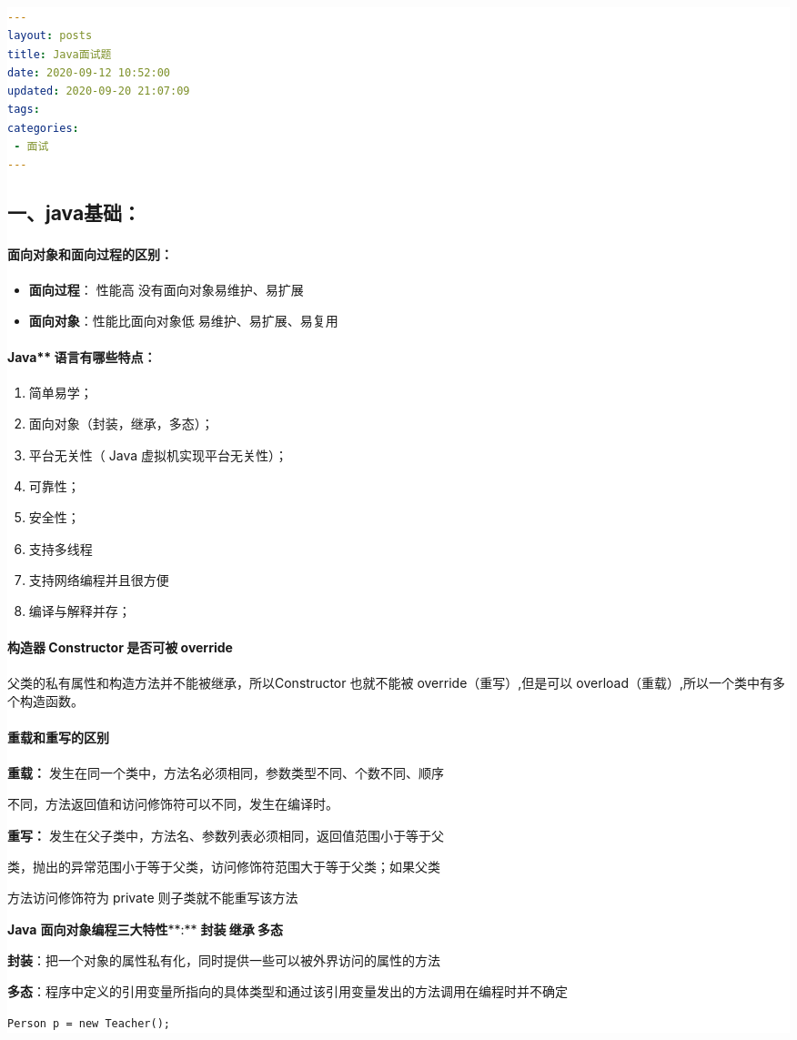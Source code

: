```yaml
---
layout: posts
title: Java面试题
date: 2020-09-12 10:52:00
updated: 2020-09-20 21:07:09
tags: 
categories: 
 - 面试
---
```

## 一、java基础：
####  面向对象和面向过程的区别：

- **面向过程**： 性能高  没有面向对象易维护、易扩展

- **面向对象**：性能比面向对象低 易维护、易扩展、易复用

####  Java** 语言有哪些特点：

1. 简单易学；

2. 面向对象（封装，继承，多态）；

3. 平台无关性（ Java 虚拟机实现平台无关性）；

4. 可靠性；

5. 安全性；
6. 支持多线程
7. 支持网络编程并且很方便
8. 编译与解释并存；

####  **构造器** **Constructor** **是否可被** **override**

父类的私有属性和构造方法并不能被继承，所以Constructor 也就不能被 override（重写）,但是可以 overload（重载）,所以一个类中有多个构造函数。

####  **重载和重写的区别**

**重载：** 发生在同一个类中，方法名必须相同，参数类型不同、个数不同、顺序

不同，方法返回值和访问修饰符可以不同，发生在编译时。

**重写：** 发生在父子类中，方法名、参数列表必须相同，返回值范围小于等于父

类，抛出的异常范围小于等于父类，访问修饰符范围大于等于父类；如果父类

方法访问修饰符为 private 则子类就不能重写该方法

**Java** **面向对象编程三大特性****:** **封装 继承 多态**

**封装**：把一个对象的属性私有化，同时提供一些可以被外界访问的属性的方法

**多态**：程序中定义的引用变量所指向的具体类型和通过该引用变量发出的方法调用在编程时并不确定

```
Person p = new Teacher();
```
